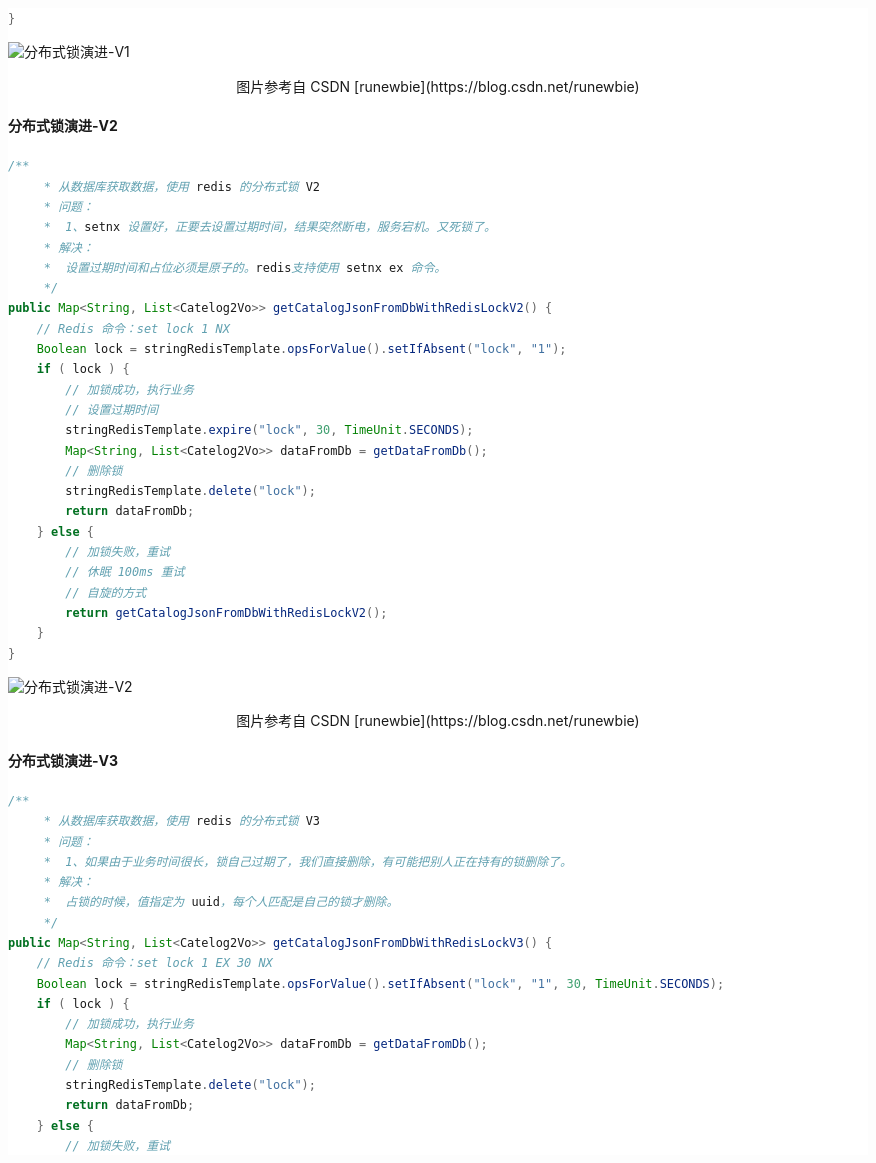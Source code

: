 ```java
}
```



![分布式锁演进-V1](https://images.cnblogs.com/cnblogs_com/parzulpan/1909162/o_210415124242%E5%88%86%E5%B8%83%E5%BC%8F%E9%94%81%E6%BC%94%E8%BF%9B-V1.jpg)

<center>图片参考自 CSDN [runewbie](https://blog.csdn.net/runewbie)</center>

#### 分布式锁演进-V2

```java
/**
     * 从数据库获取数据，使用 redis 的分布式锁 V2
     * 问题：
     *  1、setnx 设置好，正要去设置过期时间，结果突然断电，服务宕机。又死锁了。
     * 解决：
     *  设置过期时间和占位必须是原子的。redis支持使用 setnx ex 命令。
     */
public Map<String, List<Catelog2Vo>> getCatalogJsonFromDbWithRedisLockV2() {
    // Redis 命令：set lock 1 NX
    Boolean lock = stringRedisTemplate.opsForValue().setIfAbsent("lock", "1");
    if ( lock ) {
        // 加锁成功，执行业务
        // 设置过期时间
        stringRedisTemplate.expire("lock", 30, TimeUnit.SECONDS);
        Map<String, List<Catelog2Vo>> dataFromDb = getDataFromDb();
        // 删除锁
        stringRedisTemplate.delete("lock");
        return dataFromDb;
    } else {
        // 加锁失败，重试
        // 休眠 100ms 重试
        // 自旋的方式
        return getCatalogJsonFromDbWithRedisLockV2();
    }
}
```



![分布式锁演进-V2](https://images.cnblogs.com/cnblogs_com/parzulpan/1909162/o_210415124250%E5%88%86%E5%B8%83%E5%BC%8F%E9%94%81%E6%BC%94%E8%BF%9B-V2.jpg)

<center>图片参考自 CSDN [runewbie](https://blog.csdn.net/runewbie)</center>

#### 分布式锁演进-V3

```java
/**
     * 从数据库获取数据，使用 redis 的分布式锁 V3
     * 问题：
     *  1、如果由于业务时间很长，锁自己过期了，我们直接删除，有可能把别人正在持有的锁删除了。
     * 解决：
     *  占锁的时候，值指定为 uuid，每个人匹配是自己的锁才删除。
     */
public Map<String, List<Catelog2Vo>> getCatalogJsonFromDbWithRedisLockV3() {
    // Redis 命令：set lock 1 EX 30 NX
    Boolean lock = stringRedisTemplate.opsForValue().setIfAbsent("lock", "1", 30, TimeUnit.SECONDS);
    if ( lock ) {
        // 加锁成功，执行业务
        Map<String, List<Catelog2Vo>> dataFromDb = getDataFromDb();
        // 删除锁
        stringRedisTemplate.delete("lock");
        return dataFromDb;
    } else {
        // 加锁失败，重试
```